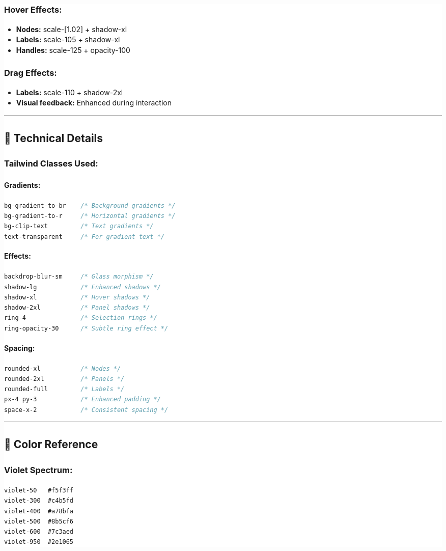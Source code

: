 ### **Hover Effects:**
- **Nodes:** scale-[1.02] + shadow-xl
- **Labels:** scale-105 + shadow-xl
- **Handles:** scale-125 + opacity-100

### **Drag Effects:**
- **Labels:** scale-110 + shadow-2xl
- **Visual feedback:** Enhanced during interaction

---

## 🔧 **Technical Details**

### **Tailwind Classes Used:**

#### **Gradients:**
```css
bg-gradient-to-br    /* Background gradients */
bg-gradient-to-r     /* Horizontal gradients */
bg-clip-text         /* Text gradients */
text-transparent     /* For gradient text */
```

#### **Effects:**
```css
backdrop-blur-sm     /* Glass morphism */
shadow-lg            /* Enhanced shadows */
shadow-xl            /* Hover shadows */
shadow-2xl           /* Panel shadows */
ring-4               /* Selection rings */
ring-opacity-30      /* Subtle ring effect */
```

#### **Spacing:**
```css
rounded-xl           /* Nodes */
rounded-2xl          /* Panels */
rounded-full         /* Labels */
px-4 py-3            /* Enhanced padding */
space-x-2            /* Consistent spacing */
```

---

## 🎨 **Color Reference**

### **Violet Spectrum:**
```
violet-50   #f5f3ff
violet-300  #c4b5fd
violet-400  #a78bfa
violet-500  #8b5cf6
violet-600  #7c3aed
violet-950  #2e1065
```
